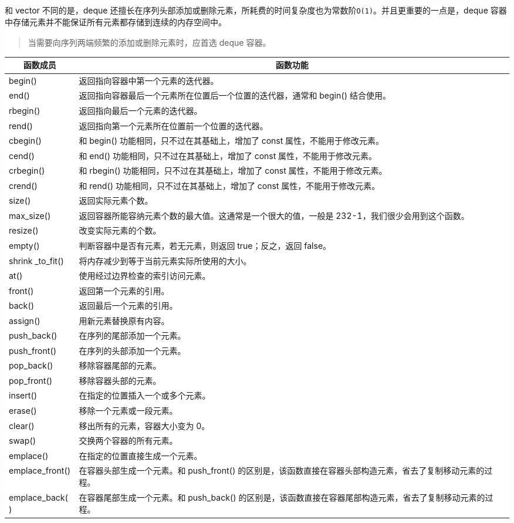 和 vector 不同的是，deque 还擅长在序列头部添加或删除元素，所耗费的时间复杂度也为常数阶`O(1)`。并且更重要的一点是，deque 容器中存储元素并不能保证所有元素都存储到连续的内存空间中。

> 当需要向序列两端频繁的添加或删除元素时，应首选 deque 容器。

| 函数成员         | 函数功能                                                     |
| ---------------- | ------------------------------------------------------------ |
| begin()          | 返回指向容器中第一个元素的迭代器。                           |
| end()            | 返回指向容器最后一个元素所在位置后一个位置的迭代器，通常和 begin() 结合使用。 |
| rbegin()         | 返回指向最后一个元素的迭代器。                               |
| rend()           | 返回指向第一个元素所在位置前一个位置的迭代器。               |
| cbegin()         | 和 begin() 功能相同，只不过在其基础上，增加了 const 属性，不能用于修改元素。 |
| cend()           | 和 end() 功能相同，只不过在其基础上，增加了 const 属性，不能用于修改元素。 |
| crbegin()        | 和 rbegin() 功能相同，只不过在其基础上，增加了 const 属性，不能用于修改元素。 |
| crend()          | 和 rend() 功能相同，只不过在其基础上，增加了 const 属性，不能用于修改元素。 |
| size()           | 返回实际元素个数。                                           |
| max_size()       | 返回容器所能容纳元素个数的最大值。这通常是一个很大的值，一般是 232-1，我们很少会用到这个函数。 |
| resize()         | 改变实际元素的个数。                                         |
| empty()          | 判断容器中是否有元素，若无元素，则返回 true；反之，返回 false。 |
| shrink _to_fit() | 将内存减少到等于当前元素实际所使用的大小。                   |
| at()             | 使用经过边界检查的索引访问元素。                             |
| front()          | 返回第一个元素的引用。                                       |
| back()           | 返回最后一个元素的引用。                                     |
| assign()         | 用新元素替换原有内容。                                       |
| push_back()      | 在序列的尾部添加一个元素。                                   |
| push_front()     | 在序列的头部添加一个元素。                                   |
| pop_back()       | 移除容器尾部的元素。                                         |
| pop_front()      | 移除容器头部的元素。                                         |
| insert()         | 在指定的位置插入一个或多个元素。                             |
| erase()          | 移除一个元素或一段元素。                                     |
| clear()          | 移出所有的元素，容器大小变为 0。                             |
| swap()           | 交换两个容器的所有元素。                                     |
| emplace()        | 在指定的位置直接生成一个元素。                               |
| emplace_front()  | 在容器头部生成一个元素。和 push_front() 的区别是，该函数直接在容器头部构造元素，省去了复制移动元素的过程。 |
| emplace_back()   | 在容器尾部生成一个元素。和 push_back() 的区别是，该函数直接在容器尾部构造元素，省去了复制移动元素的过程。 |
